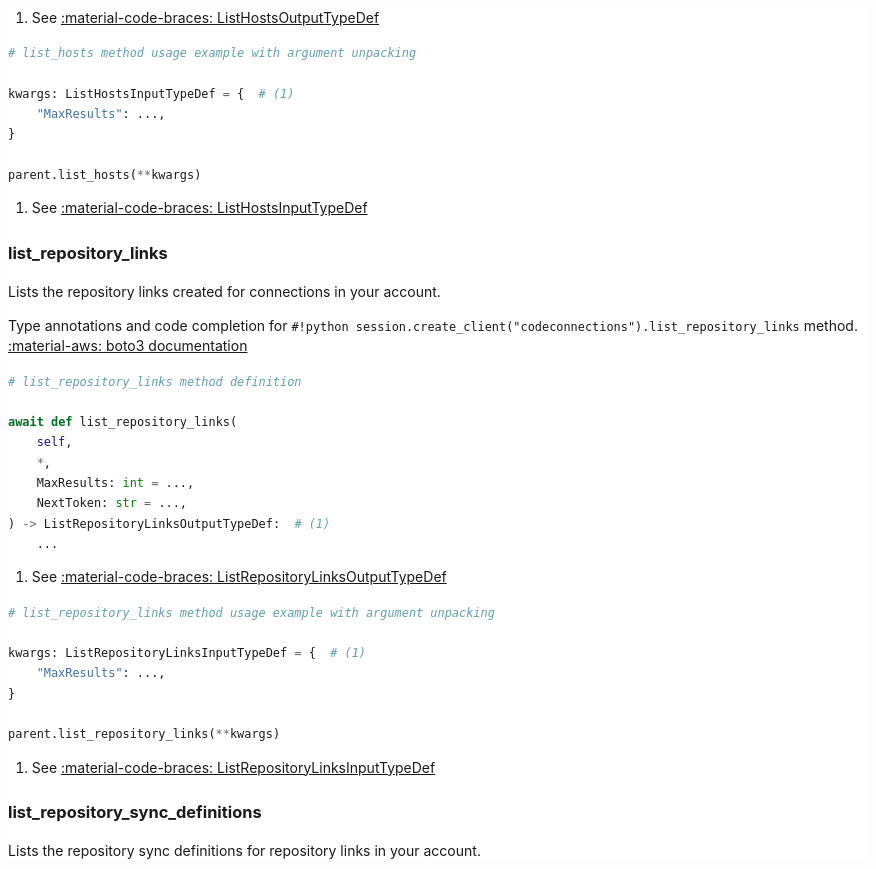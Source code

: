 1. See [:material-code-braces: ListHostsOutputTypeDef](./type_defs.md#listhostsoutputtypedef)


```python
# list_hosts method usage example with argument unpacking

kwargs: ListHostsInputTypeDef = {  # (1)
    "MaxResults": ...,
}

parent.list_hosts(**kwargs)
```

1. See [:material-code-braces: ListHostsInputTypeDef](./type_defs.md#listhostsinputtypedef)

### list\_repository\_links

Lists the repository links created for connections in your account.

Type annotations and code completion for `#!python session.create_client("codeconnections").list_repository_links` method.
[:material-aws: boto3 documentation](https://boto3.amazonaws.com/v1/documentation/api/latest/reference/services/codeconnections/client/list_repository_links.html)

```python
# list_repository_links method definition

await def list_repository_links(
    self,
    *,
    MaxResults: int = ...,
    NextToken: str = ...,
) -> ListRepositoryLinksOutputTypeDef:  # (1)
    ...
```

1. See [:material-code-braces: ListRepositoryLinksOutputTypeDef](./type_defs.md#listrepositorylinksoutputtypedef)


```python
# list_repository_links method usage example with argument unpacking

kwargs: ListRepositoryLinksInputTypeDef = {  # (1)
    "MaxResults": ...,
}

parent.list_repository_links(**kwargs)
```

1. See [:material-code-braces: ListRepositoryLinksInputTypeDef](./type_defs.md#listrepositorylinksinputtypedef)

### list\_repository\_sync\_definitions

Lists the repository sync definitions for repository links in your account.
